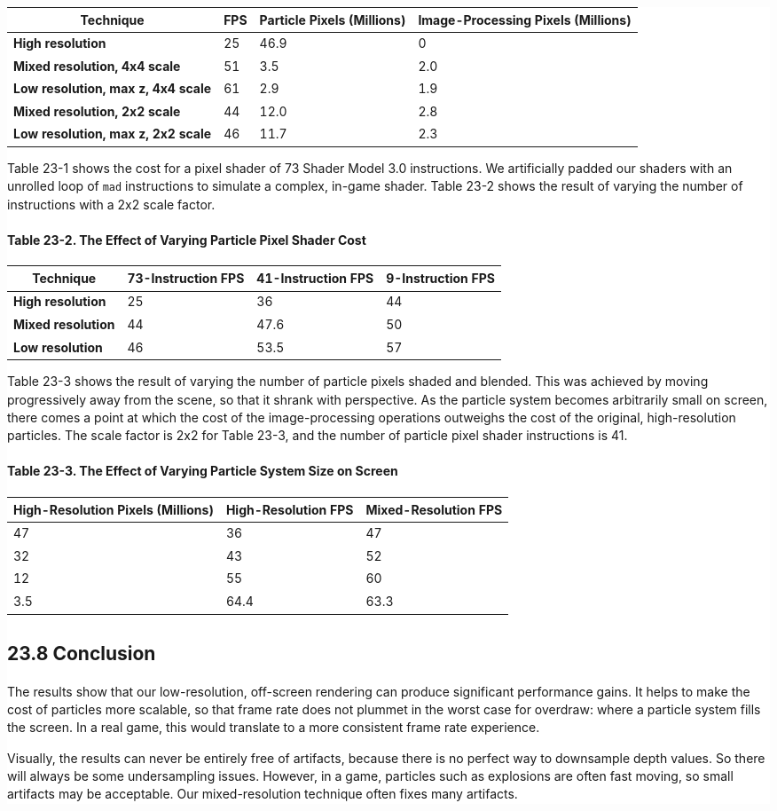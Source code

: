 | Technique                            | FPS  | Particle Pixels (Millions) | Image-Processing Pixels (Millions) |
| ------------------------------------ | ---- | -------------------------- | ---------------------------------- |
| **High resolution**                  | 25   | 46.9                       | 0                                  |
| **Mixed resolution, 4x4 scale**      | 51   | 3.5                        | 2.0                                |
| **Low resolution, max z, 4x4 scale** | 61   | 2.9                        | 1.9                                |
| **Mixed resolution, 2x2 scale**      | 44   | 12.0                       | 2.8                                |
| **Low resolution, max z, 2x2 scale** | 46   | 11.7                       | 2.3                                |

Table 23-1 shows the cost for a pixel shader of 73 Shader Model 3.0 instructions. We artificially padded our shaders with an unrolled loop of `mad` instructions to simulate a complex, in-game shader. Table 23-2 shows the result of varying the number of instructions with a 2x2 scale factor.

#### Table 23-2. The Effect of Varying Particle Pixel Shader Cost

| Technique            | 73-Instruction FPS | 41-Instruction FPS | 9-Instruction FPS |
| -------------------- | ------------------ | ------------------ | ----------------- |
| **High resolution**  | 25                 | 36                 | 44                |
| **Mixed resolution** | 44                 | 47.6               | 50                |
| **Low resolution**   | 46                 | 53.5               | 57                |

Table 23-3 shows the result of varying the number of particle pixels shaded and blended. This was achieved by moving progressively away from the scene, so that it shrank with perspective. As the particle system becomes arbitrarily small on screen, there comes a point at which the cost of the image-processing operations outweighs the cost of the original, high-resolution particles. The scale factor is 2x2 for Table 23-3, and the number of particle pixel shader instructions is 41.

#### Table 23-3. The Effect of Varying Particle System Size on Screen

| High-Resolution Pixels (Millions) | High-Resolution FPS | Mixed-Resolution FPS |
| --------------------------------- | ------------------- | -------------------- |
| 47                                | 36                  | 47                   |
| 32                                | 43                  | 52                   |
| 12                                | 55                  | 60                   |
| 3.5                               | 64.4                | 63.3                 |

## 23.8 Conclusion

The results show that our low-resolution, off-screen rendering can produce significant performance gains. It helps to make the cost of particles more scalable, so that frame rate does not plummet in the worst case for overdraw: where a particle system fills the screen. In a real game, this would translate to a more consistent frame rate experience.

Visually, the results can never be entirely free of artifacts, because there is no perfect way to downsample depth values. So there will always be some undersampling issues. However, in a game, particles such as explosions are often fast moving, so small artifacts may be acceptable. Our mixed-resolution technique often fixes many artifacts.
